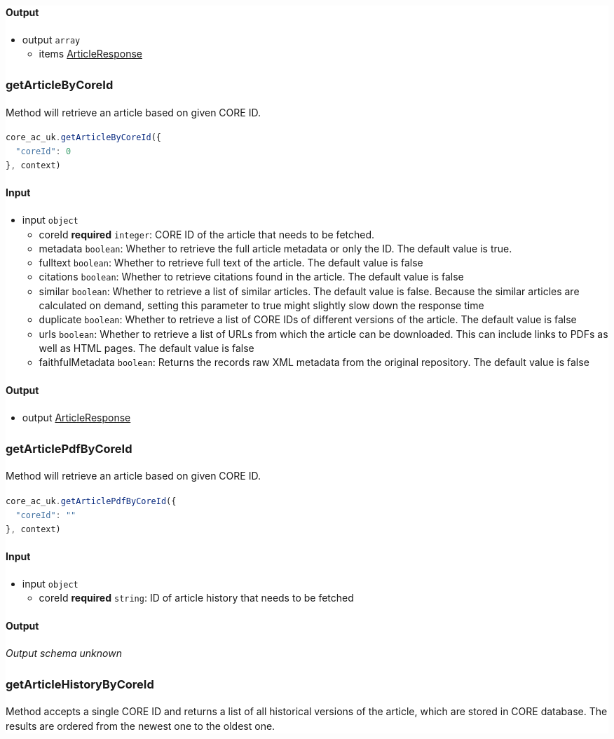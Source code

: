 #### Output
* output `array`
  * items [ArticleResponse](#articleresponse)

### getArticleByCoreId
Method will retrieve an article based on given CORE ID.


```js
core_ac_uk.getArticleByCoreId({
  "coreId": 0
}, context)
```

#### Input
* input `object`
  * coreId **required** `integer`: CORE ID of the article that needs to be fetched.
  * metadata `boolean`: Whether to retrieve the full article metadata or only the ID. The default value is true.
  * fulltext `boolean`: Whether to retrieve full text of the article. The default value is false
  * citations `boolean`: Whether to retrieve citations found in the article. The default value is false
  * similar `boolean`: Whether to retrieve a list of similar articles. The default value is false. Because the similar articles are calculated on demand, setting this parameter to true might slightly slow down the response time
  * duplicate `boolean`: Whether to retrieve a list of CORE IDs of different versions of the article. The default value is false
  * urls `boolean`: Whether to retrieve a list of URLs from which the article can be downloaded. This can include links to PDFs as well as HTML pages. The default value is false
  * faithfulMetadata `boolean`: Returns the records raw XML metadata from the original repository. The default value is false

#### Output
* output [ArticleResponse](#articleresponse)

### getArticlePdfByCoreId
Method will retrieve an article based on given CORE ID.


```js
core_ac_uk.getArticlePdfByCoreId({
  "coreId": ""
}, context)
```

#### Input
* input `object`
  * coreId **required** `string`: ID of article history that needs to be fetched

#### Output
*Output schema unknown*

### getArticleHistoryByCoreId
Method accepts a single CORE ID and returns a list of all historical versions of the article, which are stored in CORE database. The results are ordered from the newest one to the oldest one.
